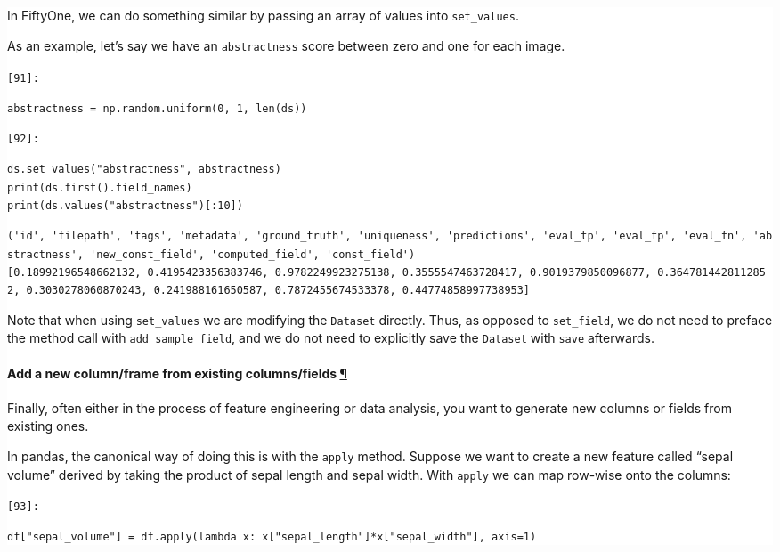 In FiftyOne, we can do something similar by passing an array of values into `set_values`.

As an example, let’s say we have an `abstractness` score between zero and one for each image.

```
[91]:

```

```
abstractness = np.random.uniform(0, 1, len(ds))

```

```
[92]:

```

```
ds.set_values("abstractness", abstractness)
print(ds.first().field_names)
print(ds.values("abstractness")[:10])

```

```
('id', 'filepath', 'tags', 'metadata', 'ground_truth', 'uniqueness', 'predictions', 'eval_tp', 'eval_fp', 'eval_fn', 'abstractness', 'new_const_field', 'computed_field', 'const_field')
[0.18992196548662132, 0.4195423356383746, 0.9782249923275138, 0.3555547463728417, 0.9019379850096877, 0.3647814428112852, 0.3030278060870243, 0.241988161650587, 0.7872455674533378, 0.44774858997738953]

```

Note that when using `set_values` we are modifying the `Dataset` directly. Thus, as opposed to `set_field`, we do not need to preface the method call with `add_sample_field`, and we do not need to explicitly save the `Dataset` with `save` afterwards.

#### Add a new column/frame from existing columns/fields [¶](\#Add-a-new-column/frame-from-existing-columns/fields "Permalink to this headline")

Finally, often either in the process of feature engineering or data analysis, you want to generate new columns or fields from existing ones.

In pandas, the canonical way of doing this is with the `apply` method. Suppose we want to create a new feature called “sepal volume” derived by taking the product of sepal length and sepal width. With `apply` we can map row-wise onto the columns:

```
[93]:

```

```
df["sepal_volume"] = df.apply(lambda x: x["sepal_length"]*x["sepal_width"], axis=1)

```

